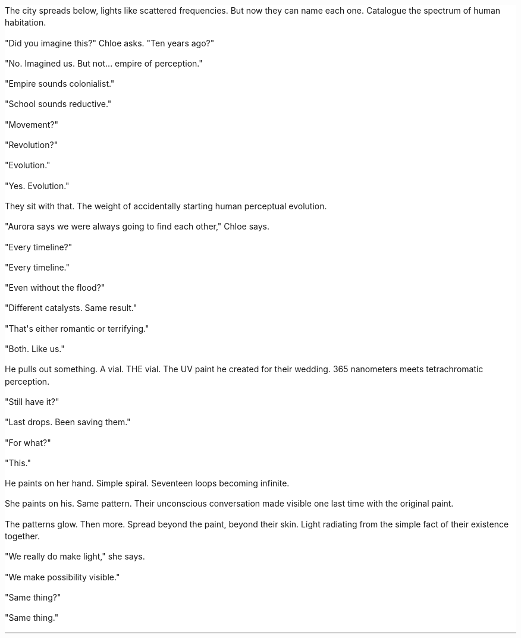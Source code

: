 The city spreads below, lights like scattered frequencies. But now they can name each one. Catalogue the spectrum of human habitation.

"Did you imagine this?" Chloe asks. "Ten years ago?"

"No. Imagined us. But not... empire of perception."

"Empire sounds colonialist."

"School sounds reductive."

"Movement?"

"Revolution?"

"Evolution."

"Yes. Evolution."

They sit with that. The weight of accidentally starting human perceptual evolution.

"Aurora says we were always going to find each other," Chloe says.

"Every timeline?"

"Every timeline."

"Even without the flood?"

"Different catalysts. Same result."

"That's either romantic or terrifying."

"Both. Like us."

He pulls out something. A vial. THE vial. The UV paint he created for their wedding. 365 nanometers meets tetrachromatic perception.

"Still have it?"

"Last drops. Been saving them."

"For what?"

"This."

He paints on her hand. Simple spiral. Seventeen loops becoming infinite.

She paints on his. Same pattern. Their unconscious conversation made visible one last time with the original paint.

The patterns glow. Then more. Spread beyond the paint, beyond their skin. Light radiating from the simple fact of their existence together.

"We really do make light," she says.

"We make possibility visible."

"Same thing?"

"Same thing."

---
